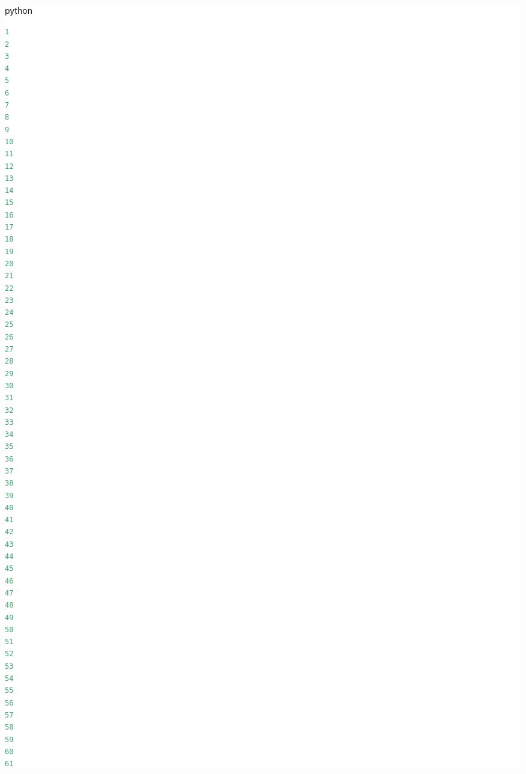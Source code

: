 python

```python
1
2
3
4
5
6
7
8
9
10
11
12
13
14
15
16
17
18
19
20
21
22
23
24
25
26
27
28
29
30
31
32
33
34
35
36
37
38
39
40
41
42
43
44
45
46
47
48
49
50
51
52
53
54
55
56
57
58
59
60
61
```